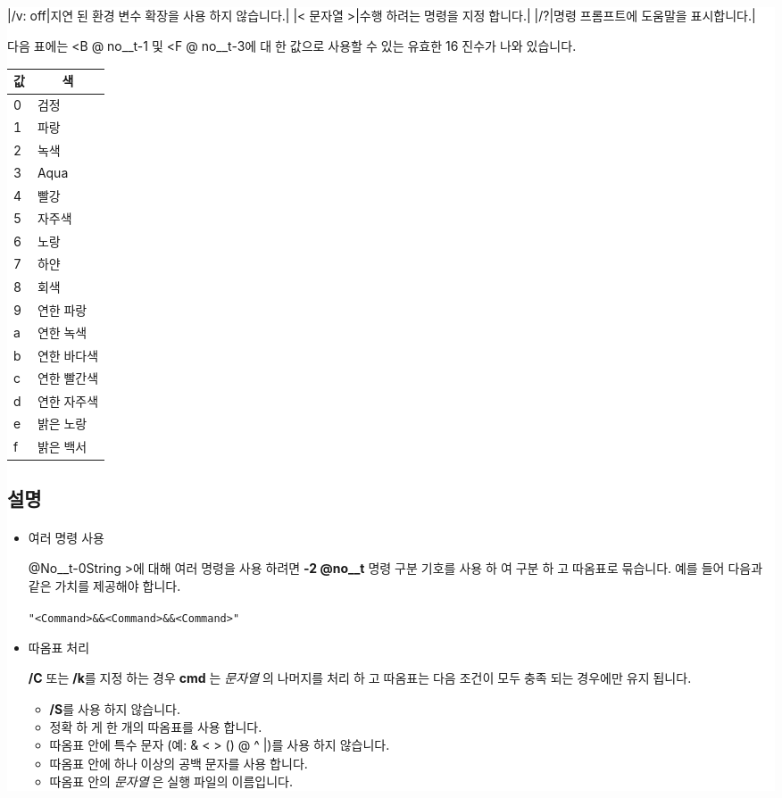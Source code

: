 |/v: off|지연 된 환경 변수 확장을 사용 하지 않습니다.|
|\< 문자열 >|수행 하려는 명령을 지정 합니다.|
|/?|명령 프롬프트에 도움말을 표시합니다.|

다음 표에는 \<B @ no__t-1 및 \<F @ no__t-3에 대 한 값으로 사용할 수 있는 유효한 16 진수가 나와 있습니다.

|값|색|
|-----|-----|
|0|검정|
|1|파랑|
|2|녹색|
|3|Aqua|
|4|빨강|
|5|자주색|
|6|노랑|
|7|하얀|
|8|회색|
|9|연한 파랑|
|a|연한 녹색|
|b|연한 바다색|
|c|연한 빨간색|
|d|연한 자주색|
|e|밝은 노랑|
|f|밝은 백서|

## <a name="remarks"></a>설명

-   여러 명령 사용

    @No__t-0String >에 대해 여러 명령을 사용 하려면 **-2 @no__t** 명령 구분 기호를 사용 하 여 구분 하 고 따옴표로 묶습니다. 예를 들어 다음과 같은 가치를 제공해야 합니다.

    ```
    "<Command>&&<Command>&&<Command>"
    ``` 
 
-   따옴표 처리

    **/C** 또는 **/k**를 지정 하는 경우 **cmd** 는 *문자열* 의 나머지를 처리 하 고 따옴표는 다음 조건이 모두 충족 되는 경우에만 유지 됩니다.  
    -   **/S**를 사용 하지 않습니다.
    -   정확 하 게 한 개의 따옴표를 사용 합니다.
    -   따옴표 안에 특수 문자 (예: & < > () @ ^ |)를 사용 하지 않습니다.
    -   따옴표 안에 하나 이상의 공백 문자를 사용 합니다.
    -   따옴표 안의 *문자열* 은 실행 파일의 이름입니다.
